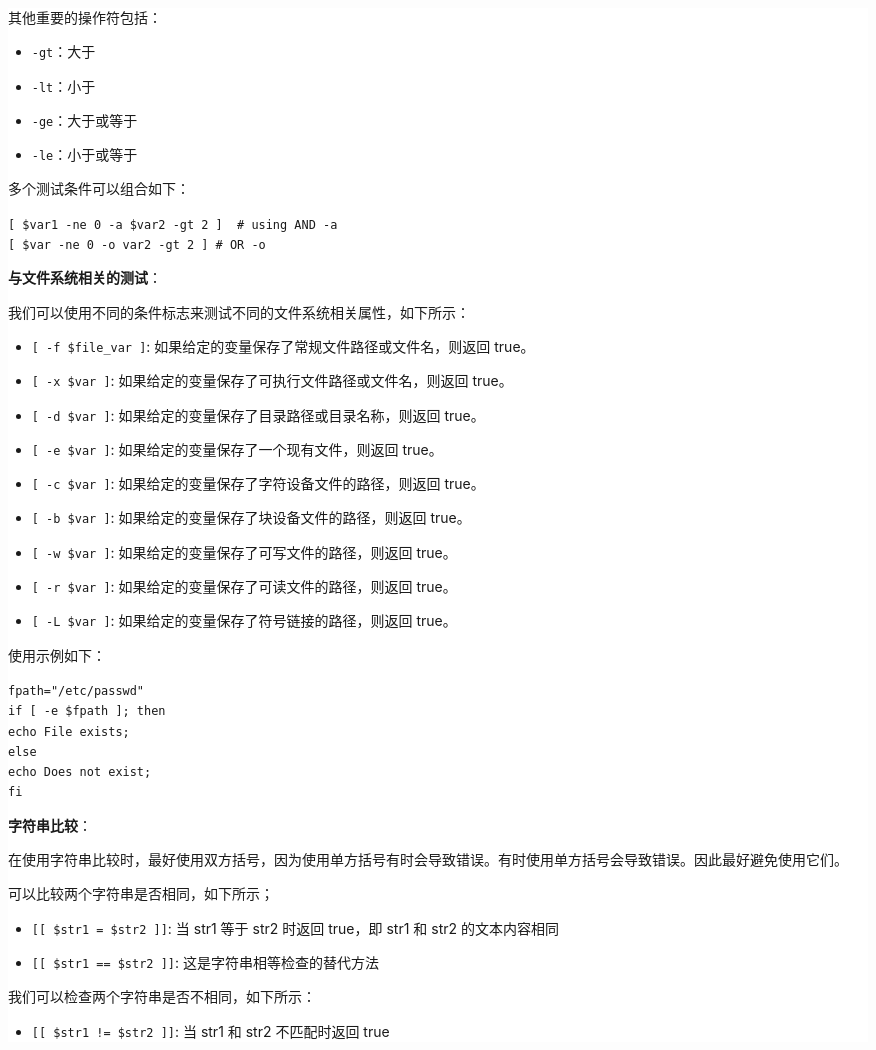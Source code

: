 其他重要的操作符包括：

+   `-gt`：大于

+   `-lt`：小于

+   `-ge`：大于或等于

+   `-le`：小于或等于

多个测试条件可以组合如下：

```
[ $var1 -ne 0 -a $var2 -gt 2 ]  # using AND -a
[ $var -ne 0 -o var2 -gt 2 ] # OR -o
```

**与文件系统相关的测试**：

我们可以使用不同的条件标志来测试不同的文件系统相关属性，如下所示：

+   `[ -f $file_var ]`: 如果给定的变量保存了常规文件路径或文件名，则返回 true。

+   `[ -x $var ]`: 如果给定的变量保存了可执行文件路径或文件名，则返回 true。

+   `[ -d $var ]`: 如果给定的变量保存了目录路径或目录名称，则返回 true。

+   `[ -e $var ]`: 如果给定的变量保存了一个现有文件，则返回 true。

+   `[ -c $var ]`: 如果给定的变量保存了字符设备文件的路径，则返回 true。

+   `[ -b $var ]`: 如果给定的变量保存了块设备文件的路径，则返回 true。

+   `[ -w $var ]`: 如果给定的变量保存了可写文件的路径，则返回 true。

+   `[ -r $var ]`: 如果给定的变量保存了可读文件的路径，则返回 true。

+   `[ -L $var ]`: 如果给定的变量保存了符号链接的路径，则返回 true。

使用示例如下：

```
fpath="/etc/passwd"
if [ -e $fpath ]; then
echo File exists; 
else
echo Does not exist; 
fi
```

**字符串比较**：

在使用字符串比较时，最好使用双方括号，因为使用单方括号有时会导致错误。有时使用单方括号会导致错误。因此最好避免使用它们。

可以比较两个字符串是否相同，如下所示；

+   `[[ $str1 = $str2 ]]`: 当 str1 等于 str2 时返回 true，即 str1 和 str2 的文本内容相同

+   `[[ $str1 == $str2 ]]`: 这是字符串相等检查的替代方法

我们可以检查两个字符串是否不相同，如下所示：

+   `[[ $str1 != $str2 ]]`: 当 str1 和 str2 不匹配时返回 true

